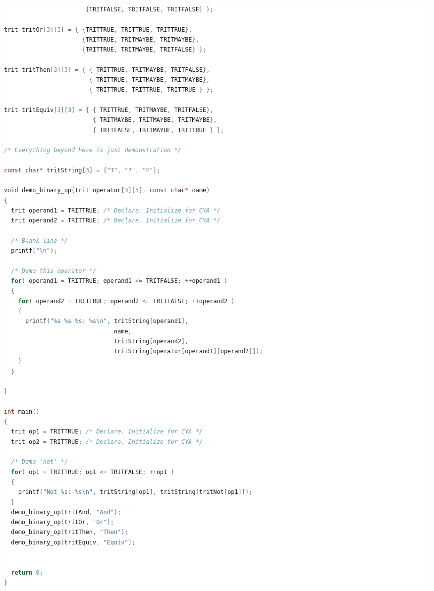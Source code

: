 ```c
                       {TRITFALSE, TRITFALSE, TRITFALSE} };

trit tritOr[3][3] = { {TRITTRUE, TRITTRUE, TRITTRUE},
                      {TRITTRUE, TRITMAYBE, TRITMAYBE},
                      {TRITTRUE, TRITMAYBE, TRITFALSE} };

trit tritThen[3][3] = { { TRITTRUE, TRITMAYBE, TRITFALSE},
                        { TRITTRUE, TRITMAYBE, TRITMAYBE},
                        { TRITTRUE, TRITTRUE, TRITTRUE } };

trit tritEquiv[3][3] = { { TRITTRUE, TRITMAYBE, TRITFALSE},
                         { TRITMAYBE, TRITMAYBE, TRITMAYBE},
                         { TRITFALSE, TRITMAYBE, TRITTRUE } };

/* Everything beyond here is just demonstration */

const char* tritString[3] = {"T", "?", "F"};

void demo_binary_op(trit operator[3][3], const char* name)
{
  trit operand1 = TRITTRUE; /* Declare. Initialize for CYA */
  trit operand2 = TRITTRUE; /* Declare. Initialize for CYA */

  /* Blank line */
  printf("\n");

  /* Demo this operator */
  for( operand1 = TRITTRUE; operand1 <= TRITFALSE; ++operand1 )
  {
    for( operand2 = TRITTRUE; operand2 <= TRITFALSE; ++operand2 )
    {
      printf("%s %s %s: %s\n", tritString[operand1],
                               name,
                               tritString[operand2],
                               tritString[operator[operand1][operand2]]);
    }
  }

}

int main()
{
  trit op1 = TRITTRUE; /* Declare. Initialize for CYA */
  trit op2 = TRITTRUE; /* Declare. Initialize for CYA */

  /* Demo 'not' */
  for( op1 = TRITTRUE; op1 <= TRITFALSE; ++op1 )
  {
    printf("Not %s: %s\n", tritString[op1], tritString[tritNot[op1]]);
  }
  demo_binary_op(tritAnd, "And");
  demo_binary_op(tritOr, "Or");
  demo_binary_op(tritThen, "Then");
  demo_binary_op(tritEquiv, "Equiv");


  return 0;
}
```
